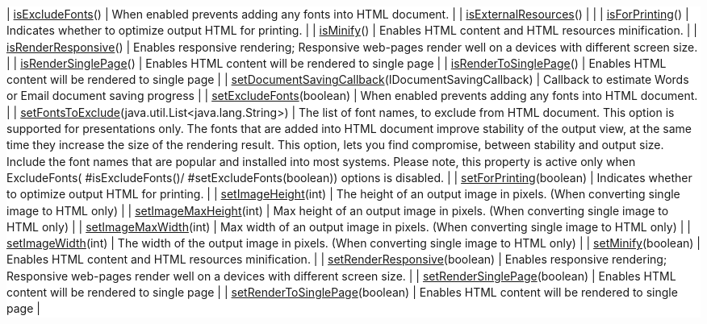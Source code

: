 | [isExcludeFonts](isexcludefonts)() | When enabled prevents adding any fonts into HTML document. |
| [isExternalResources](isexternalresources)() |  |
| [isForPrinting](isforprinting)() | Indicates whether to optimize output HTML for printing. |
| [isMinify](isminify)() | Enables HTML content and HTML resources minification. |
| [isRenderResponsive](isrenderresponsive)() | Enables responsive rendering; Responsive web-pages render well on a devices with different screen size. |
| [isRenderSinglePage](isrendersinglepage)() | Enables HTML content will be rendered to single page |
| [isRenderToSinglePage](isrendertosinglepage)() | Enables HTML content will be rendered to single page |
| [setDocumentSavingCallback](setdocumentsavingcallback)(IDocumentSavingCallback) | Callback to estimate Words or Email document saving progress |
| [setExcludeFonts](setexcludefonts)(boolean) | When enabled prevents adding any fonts into HTML document. |
| [setFontsToExclude](setfontstoexclude)(java.util.List<java.lang.String>) | The list of font names, to exclude from HTML document. This option is supported for presentations only. The fonts that are added into HTML document improve stability of the output view, at the same time they increase the size of the rendering result. This option, lets you find compromise, between stability and output size. Include the font names that are popular and installed into most systems. Please note, this property is active only when ExcludeFonts( #isExcludeFonts()/ #setExcludeFonts(boolean)) options is disabled. |
| [setForPrinting](setforprinting)(boolean) | Indicates whether to optimize output HTML for printing. |
| [setImageHeight](setimageheight)(int) | The height of an output image in pixels. (When converting single image to HTML only) |
| [setImageMaxHeight](setimagemaxheight)(int) | Max height of an output image in pixels. (When converting single image to HTML only) |
| [setImageMaxWidth](setimagemaxwidth)(int) | Max width of an output image in pixels. (When converting single image to HTML only) |
| [setImageWidth](setimagewidth)(int) | The width of the output image in pixels. (When converting single image to HTML only) |
| [setMinify](setminify)(boolean) | Enables HTML content and HTML resources minification. |
| [setRenderResponsive](setrenderresponsive)(boolean) | Enables responsive rendering; Responsive web-pages render well on a devices with different screen size. |
| [setRenderSinglePage](setrendersinglepage)(boolean) | Enables HTML content will be rendered to single page |
| [setRenderToSinglePage](setrendertosinglepage)(boolean) | Enables HTML content will be rendered to single page |
